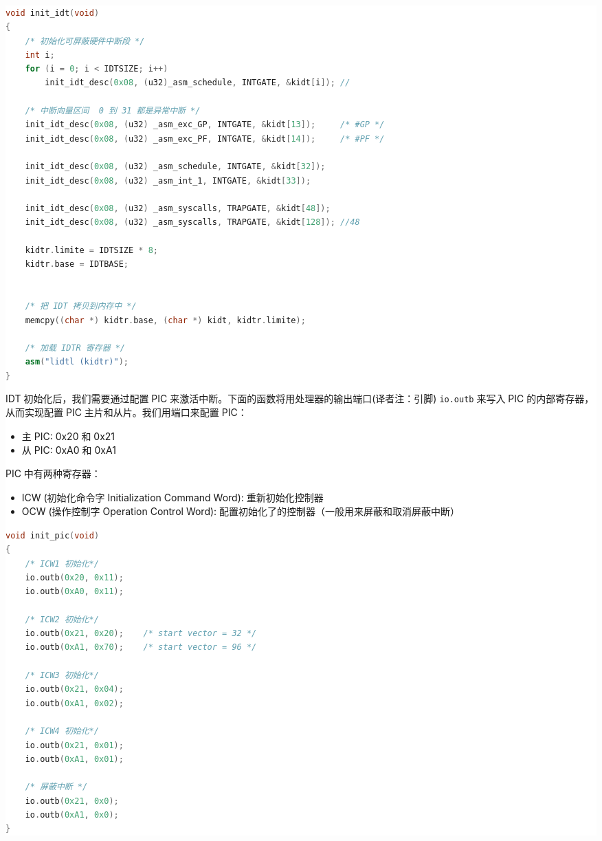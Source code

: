 
```cpp
void init_idt(void)
{
	/* 初始化可屏蔽硬件中断段 */
	int i;
	for (i = 0; i < IDTSIZE; i++)
		init_idt_desc(0x08, (u32)_asm_schedule, INTGATE, &kidt[i]); //

	/* 中断向量区间  0 到 31 都是异常中断 */
	init_idt_desc(0x08, (u32) _asm_exc_GP, INTGATE, &kidt[13]);		/* #GP */
	init_idt_desc(0x08, (u32) _asm_exc_PF, INTGATE, &kidt[14]);     /* #PF */

	init_idt_desc(0x08, (u32) _asm_schedule, INTGATE, &kidt[32]);
	init_idt_desc(0x08, (u32) _asm_int_1, INTGATE, &kidt[33]);

	init_idt_desc(0x08, (u32) _asm_syscalls, TRAPGATE, &kidt[48]);
	init_idt_desc(0x08, (u32) _asm_syscalls, TRAPGATE, &kidt[128]); //48

	kidtr.limite = IDTSIZE * 8;
	kidtr.base = IDTBASE;


	/* 把 IDT 拷贝到内存中 */
	memcpy((char *) kidtr.base, (char *) kidt, kidtr.limite);

	/* 加载 IDTR 寄存器 */
	asm("lidtl (kidtr)");
}
```

IDT 初始化后，我们需要通过配置 PIC 来激活中断。下面的函数将用处理器的输出端口(译者注：引脚) ```io.outb``` 来写入 PIC 的内部寄存器，从而实现配置 PIC 主片和从片。我们用端口来配置 PIC：

* 主 PIC: 0x20 和 0x21
* 从 PIC: 0xA0 和 0xA1

PIC 中有两种寄存器：

* ICW (初始化命令字 Initialization Command Word): 重新初始化控制器
* OCW (操作控制字 Operation Control Word): 配置初始化了的控制器（一般用来屏蔽和取消屏蔽中断）

```cpp
void init_pic(void)
{
	/* ICW1 初始化*/
	io.outb(0x20, 0x11);
	io.outb(0xA0, 0x11);

	/* ICW2 初始化*/
	io.outb(0x21, 0x20);	/* start vector = 32 */
	io.outb(0xA1, 0x70);	/* start vector = 96 */

	/* ICW3 初始化*/
	io.outb(0x21, 0x04);
	io.outb(0xA1, 0x02);

	/* ICW4 初始化*/
	io.outb(0x21, 0x01);
	io.outb(0xA1, 0x01);

	/* 屏蔽中断 */
	io.outb(0x21, 0x0);
	io.outb(0xA1, 0x0);
}
```
